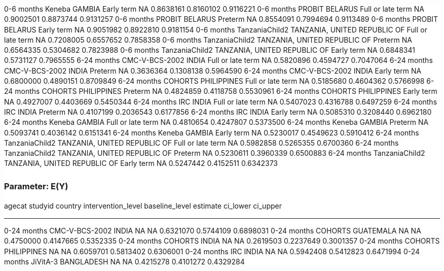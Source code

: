 0-6 months    Keneba           GAMBIA                         Early term           NA                0.8638161   0.8160102   0.9116221
0-6 months    PROBIT           BELARUS                        Full or late term    NA                0.9002501   0.8873744   0.9131257
0-6 months    PROBIT           BELARUS                        Preterm              NA                0.8554091   0.7994694   0.9113489
0-6 months    PROBIT           BELARUS                        Early term           NA                0.9051982   0.8922810   0.9181154
0-6 months    TanzaniaChild2   TANZANIA, UNITED REPUBLIC OF   Full or late term    NA                0.7208005   0.6557652   0.7858358
0-6 months    TanzaniaChild2   TANZANIA, UNITED REPUBLIC OF   Preterm              NA                0.6564335   0.5304682   0.7823988
0-6 months    TanzaniaChild2   TANZANIA, UNITED REPUBLIC OF   Early term           NA                0.6848341   0.5731127   0.7965555
6-24 months   CMC-V-BCS-2002   INDIA                          Full or late term    NA                0.5820896   0.4594727   0.7047064
6-24 months   CMC-V-BCS-2002   INDIA                          Preterm              NA                0.3636364   0.1308138   0.5964590
6-24 months   CMC-V-BCS-2002   INDIA                          Early term           NA                0.6800000   0.4890151   0.8709849
6-24 months   COHORTS          PHILIPPINES                    Full or late term    NA                0.5185680   0.4604362   0.5766998
6-24 months   COHORTS          PHILIPPINES                    Preterm              NA                0.4824859   0.4118758   0.5530961
6-24 months   COHORTS          PHILIPPINES                    Early term           NA                0.4927007   0.4403669   0.5450344
6-24 months   IRC              INDIA                          Full or late term    NA                0.5407023   0.4316788   0.6497259
6-24 months   IRC              INDIA                          Preterm              NA                0.4107199   0.2036543   0.6177856
6-24 months   IRC              INDIA                          Early term           NA                0.5085310   0.3208440   0.6962180
6-24 months   Keneba           GAMBIA                         Full or late term    NA                0.4810654   0.4247807   0.5373500
6-24 months   Keneba           GAMBIA                         Preterm              NA                0.5093741   0.4036142   0.6151341
6-24 months   Keneba           GAMBIA                         Early term           NA                0.5230017   0.4549623   0.5910412
6-24 months   TanzaniaChild2   TANZANIA, UNITED REPUBLIC OF   Full or late term    NA                0.5982858   0.5265355   0.6700360
6-24 months   TanzaniaChild2   TANZANIA, UNITED REPUBLIC OF   Preterm              NA                0.5230611   0.3960339   0.6500883
6-24 months   TanzaniaChild2   TANZANIA, UNITED REPUBLIC OF   Early term           NA                0.5247442   0.4152511   0.6342373


### Parameter: E(Y)


agecat        studyid          country                        intervention_level   baseline_level     estimate    ci_lower    ci_upper
------------  ---------------  -----------------------------  -------------------  ---------------  ----------  ----------  ----------
0-24 months   CMC-V-BCS-2002   INDIA                          NA                   NA                0.6321070   0.5744109   0.6898031
0-24 months   COHORTS          GUATEMALA                      NA                   NA                0.4750000   0.4147665   0.5352335
0-24 months   COHORTS          INDIA                          NA                   NA                0.2619503   0.2237649   0.3001357
0-24 months   COHORTS          PHILIPPINES                    NA                   NA                0.6059701   0.5813402   0.6306001
0-24 months   IRC              INDIA                          NA                   NA                0.5942408   0.5412823   0.6471994
0-24 months   JiVitA-3         BANGLADESH                     NA                   NA                0.4215278   0.4101272   0.4329284